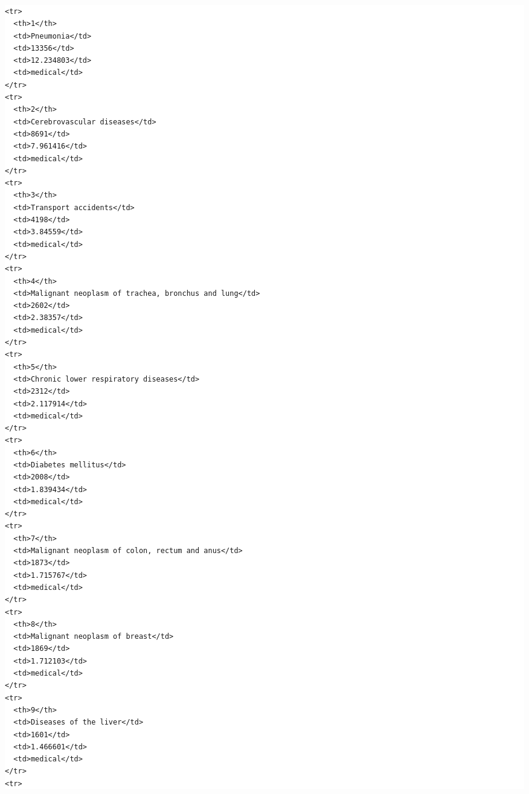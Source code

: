     <tr>
      <th>1</th>
      <td>Pneumonia</td>
      <td>13356</td>
      <td>12.234803</td>
      <td>medical</td>
    </tr>
    <tr>
      <th>2</th>
      <td>Cerebrovascular diseases</td>
      <td>8691</td>
      <td>7.961416</td>
      <td>medical</td>
    </tr>
    <tr>
      <th>3</th>
      <td>Transport accidents</td>
      <td>4198</td>
      <td>3.84559</td>
      <td>medical</td>
    </tr>
    <tr>
      <th>4</th>
      <td>Malignant neoplasm of trachea, bronchus and lung</td>
      <td>2602</td>
      <td>2.38357</td>
      <td>medical</td>
    </tr>
    <tr>
      <th>5</th>
      <td>Chronic lower respiratory diseases</td>
      <td>2312</td>
      <td>2.117914</td>
      <td>medical</td>
    </tr>
    <tr>
      <th>6</th>
      <td>Diabetes mellitus</td>
      <td>2008</td>
      <td>1.839434</td>
      <td>medical</td>
    </tr>
    <tr>
      <th>7</th>
      <td>Malignant neoplasm of colon, rectum and anus</td>
      <td>1873</td>
      <td>1.715767</td>
      <td>medical</td>
    </tr>
    <tr>
      <th>8</th>
      <td>Malignant neoplasm of breast</td>
      <td>1869</td>
      <td>1.712103</td>
      <td>medical</td>
    </tr>
    <tr>
      <th>9</th>
      <td>Diseases of the liver</td>
      <td>1601</td>
      <td>1.466601</td>
      <td>medical</td>
    </tr>
    <tr>